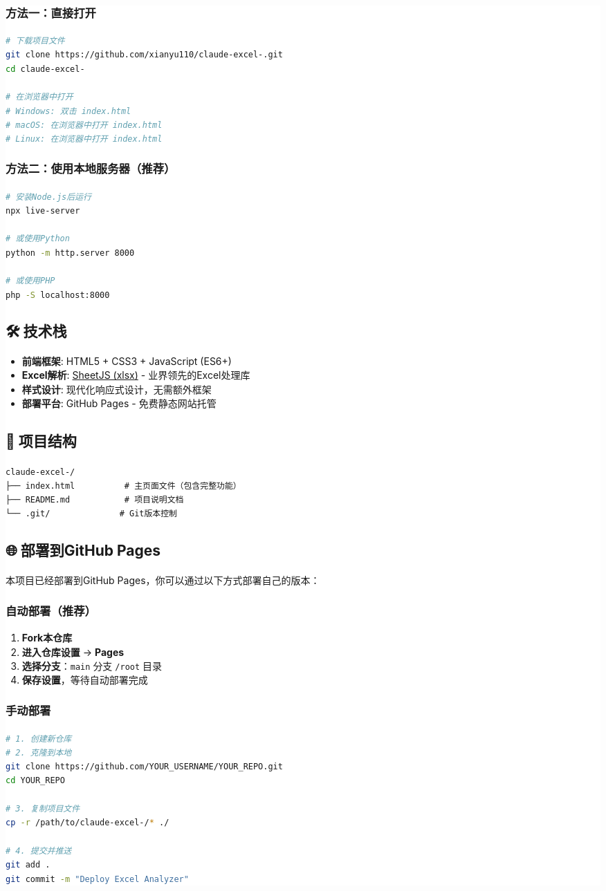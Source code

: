 ### 方法一：直接打开
```bash
# 下载项目文件
git clone https://github.com/xianyu110/claude-excel-.git
cd claude-excel-

# 在浏览器中打开
# Windows: 双击 index.html
# macOS: 在浏览器中打开 index.html
# Linux: 在浏览器中打开 index.html
```

### 方法二：使用本地服务器（推荐）
```bash
# 安装Node.js后运行
npx live-server

# 或使用Python
python -m http.server 8000

# 或使用PHP
php -S localhost:8000
```

## 🛠️ 技术栈

- **前端框架**: HTML5 + CSS3 + JavaScript (ES6+)
- **Excel解析**: [SheetJS (xlsx)](https://github.com/SheetJS/sheetjs) - 业界领先的Excel处理库
- **样式设计**: 现代化响应式设计，无需额外框架
- **部署平台**: GitHub Pages - 免费静态网站托管

## 📁 项目结构

```
claude-excel-/
├── index.html          # 主页面文件（包含完整功能）
├── README.md           # 项目说明文档
└── .git/              # Git版本控制
```

## 🌐 部署到GitHub Pages

本项目已经部署到GitHub Pages，你可以通过以下方式部署自己的版本：

### 自动部署（推荐）
1. **Fork本仓库**
2. **进入仓库设置** → **Pages**
3. **选择分支**：`main` 分支 `/root` 目录
4. **保存设置**，等待自动部署完成

### 手动部署
```bash
# 1. 创建新仓库
# 2. 克隆到本地
git clone https://github.com/YOUR_USERNAME/YOUR_REPO.git
cd YOUR_REPO

# 3. 复制项目文件
cp -r /path/to/claude-excel-/* ./

# 4. 提交并推送
git add .
git commit -m "Deploy Excel Analyzer"
```